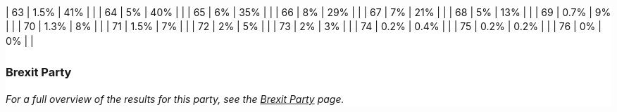 | 63 | 1.5% | 41% |  |
| 64 | 5% | 40% |  |
| 65 | 6% | 35% |  |
| 66 | 8% | 29% |  |
| 67 | 7% | 21% |  |
| 68 | 5% | 13% |  |
| 69 | 0.7% | 9% |  |
| 70 | 1.3% | 8% |  |
| 71 | 1.5% | 7% |  |
| 72 | 2% | 5% |  |
| 73 | 2% | 3% |  |
| 74 | 0.2% | 0.4% |  |
| 75 | 0.2% | 0.2% |  |
| 76 | 0% | 0% |  |

### Brexit Party

*For a full overview of the results for this party, see the [Brexit Party](party-brexitparty.html) page.*
